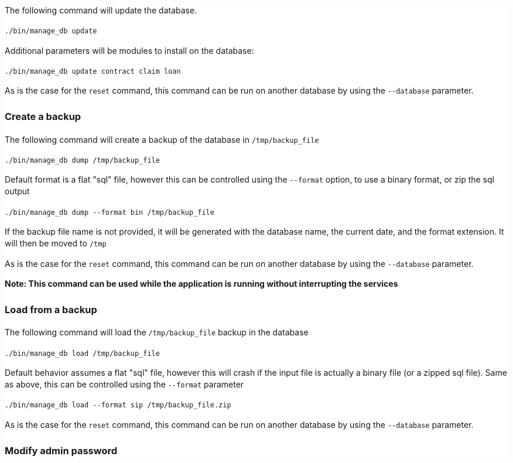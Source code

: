 The following command will update the database.

```shell
./bin/manage_db update
```

Additional parameters will be modules to install on the database:

```shell
./bin/manage_db update contract claim loan
```

As is the case for the `reset` command, this command can be run on another
database by using the `--database` parameter.

### Create a backup

The following command will create a backup of the database in `/tmp/backup_file`

```shell
./bin/manage_db dump /tmp/backup_file
```

Default format is a flat "sql" file, however this can be controlled using the
`--format` option, to use a binary format, or zip the sql output

```shell
./bin/manage_db dump --format bin /tmp/backup_file
```

If the backup file name is not provided, it will be generated with the database
name, the current date, and the format extension. It will then be moved to `/tmp`

As is the case for the `reset` command, this command can be run on another
database by using the `--database` parameter.

**Note: This command can be used while the application is running without
interrupting the services**

### Load from a backup

The following command will load the `/tmp/backup_file` backup in the database

```shell
./bin/manage_db load /tmp/backup_file
```

Default behavior assumes a flat "sql" file, however this will crash if the
input file is actually a binary file (or a zipped sql file). Same as above,
this can be controlled using the `--format` parameter

```shell
./bin/manage_db load --format sip /tmp/backup_file.zip
```

As is the case for the `reset` command, this command can be run on another
database by using the `--database` parameter.

### Modify admin password
